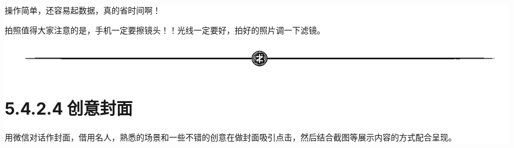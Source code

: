操作简单，还容易起数据，真的省时间啊！

拍照值得大家注意的是，手机一定要擦镜头！！光线一定要好，拍好的照片调一下滤镜。

![](img/51fb8e705aac0c3dc1206d775f923f74.png)

# 5.4.2.4 创意封面

用微信对话作封面，借用名人，熟悉的场景和一些不错的创意在做封面吸引点击，然后结合截图等展示内容的方式配合呈现。

